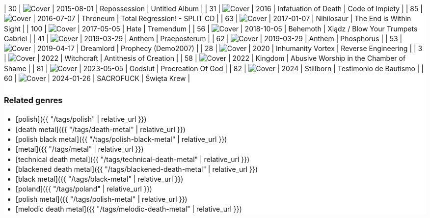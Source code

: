 | 30 | ![Cover](https://i.discogs.com/FCD3bZ7KkqoQQYAzXaIyhNSTErCQCzqxyuA7JcZj8co/rs:fit/g:sm/q:40/h:150/w:150/czM6Ly9kaXNjb2dz/LWRhdGFiYXNlLWlt/YWdlcy9SLTc0NTk0/NTktMTUwNTM3Mzcz/OC02MjYwLmpwZWc.jpeg) | 2015-08-01 | Repossession | Untitled Album |
| 31 | ![Cover](https://i.discogs.com/TX9oonp5OY08-oP1P5knY0LAR3fvRTff1PjY-YvPkI0/rs:fit/g:sm/q:40/h:150/w:150/czM6Ly9kaXNjb2dz/LWRhdGFiYXNlLWlt/YWdlcy9SLTkyMTYx/OTEtMTQ3NjgxNjEw/MS0zOTY2LmpwZWc.jpeg) | 2016 | Infatuation of Death | Code of Impiety |
| 85 | ![Cover](https://i.discogs.com/qnVrKQyHeVsTvvm7gmaqI2z-aLXavEbKKAEUcNQadjA/rs:fit/g:sm/q:40/h:150/w:150/czM6Ly9kaXNjb2dz/LWRhdGFiYXNlLWlt/YWdlcy9SLTI3Nzcy/MTctMTMwMDU2NTM5/Ny5qcGVn.jpeg) | 2016-07-07 | Throneum | Total Regression! - SPLIT CD |
| 63 | ![Cover](https://i.discogs.com/k0-S1NaBFTmZ5oBf5R7kJTQa1CiNeBfqCddaFqJUVok/rs:fit/g:sm/q:40/h:150/w:150/czM6Ly9kaXNjb2dz/LWRhdGFiYXNlLWlt/YWdlcy9SLTE0NTAw/NjQwLTE1NzU4MTgy/NDctMTQwNy5qcGVn.jpeg) | 2017-01-07 | Nihilosaur | The End is Within Sight |
| 100 | ![Cover](https://i.discogs.com/HQO0olbwhWJkQEXnANyIqv5tmaTER294AExtPYKN634/rs:fit/g:sm/q:40/h:150/w:150/czM6Ly9kaXNjb2dz/LWRhdGFiYXNlLWlt/YWdlcy9SLTk5MDcx/NDQtMTQ5MzkwMDMx/NS03MDAyLmpwZWc.jpeg) | 2017-05-05 | Hate | Tremendum |
| 56 | ![Cover](https://i.discogs.com/DIq5XJWVIB1WN6y-5ukzqzkp0LfVM9ATG42Ck4t_cNU/rs:fit/g:sm/q:40/h:150/w:150/czM6Ly9kaXNjb2dz/LWRhdGFiYXNlLWlt/YWdlcy9SLTY0MTA3/MzctMTQxODU1MDQy/MS03NDk2LmpwZWc.jpeg) | 2018-10-05 | Behemoth | Xiądz &#x2F; Blow Your Trumpets Gabriel |
| 41 | ![Cover](https://i.discogs.com/ootK4Cdg3c0PHpK7vJgIe8bF1vouhn8-TmYwSlTWHsU/rs:fit/g:sm/q:40/h:150/w:150/czM6Ly9kaXNjb2dz/LWRhdGFiYXNlLWlt/YWdlcy9SLTEwNDc1/NzUyLTE2OTIzNTc0/NTgtMjIxOC5qcGVn.jpeg) | 2019-03-29 | Anthem | Praeposterum |
| 62 | ![Cover](https://i.discogs.com/XqCxtLuOZWV0tWnYM-_x3TkziSahnbNPiaBxcwYPhmo/rs:fit/g:sm/q:40/h:150/w:150/czM6Ly9kaXNjb2dz/LWRhdGFiYXNlLWlt/YWdlcy9SLTU1ODcz/NTEtMTM5NzMyODky/Mi01NjU2LmpwZWc.jpeg) | 2019-03-29 | Anthem | Phosphorus |
| 53 | ![Cover](https://i.discogs.com/OtUlJ8WkE8LvLdoz-ASEMK_qqCJ2Tt801cZElFbGgks/rs:fit/g:sm/q:40/h:150/w:150/czM6Ly9kaXNjb2dz/LWRhdGFiYXNlLWlt/YWdlcy9SLTE0NzM1/MzcyLTE1ODA1NzMx/MDYtNTQyNC5qcGVn.jpeg) | 2019-04-17 | Dreamlord | Prophecy (Demo2007) |
| 28 | ![Cover](https://i.discogs.com/OQGDw3IMBr3gUlRW6jvHCgXfYMYF6AJbZ-WOkcvqtH0/rs:fit/g:sm/q:40/h:150/w:150/czM6Ly9kaXNjb2dz/LWRhdGFiYXNlLWlt/YWdlcy9SLTE1OTY5/NjUzLTE2MDExMTYw/MzctMjk1MS5qcGVn.jpeg) | 2020 | Inhumanity Vortex | Reverse Engineering |
| 3 | ![Cover](https://i.discogs.com/CyIW0Ksq76pTGTVunuQUFWXfq_zcHOblA1Rs3GKy3tM/rs:fit/g:sm/q:40/h:150/w:150/czM6Ly9kaXNjb2dz/LWRhdGFiYXNlLWlt/YWdlcy9SLTExNTk3/MjItMTM3MDM3MzY0/OS0zNzE1LmpwZWc.jpeg) | 2022 | Witchcraft | Antithesis of Creation |
| 58 | ![Cover](https://i.discogs.com/q6bZJV1OufXZb0u5Xc7dhMoQBMS2rs5x2A3gbM9Nums/rs:fit/g:sm/q:40/h:150/w:150/czM6Ly9kaXNjb2dz/LWRhdGFiYXNlLWlt/YWdlcy9SLTI1NzAz/OTYyLTE2NzMxODM4/MjktMzA3MS5qcGVn.jpeg) | 2022 | Kingdom | Abusive Worship in the Chamber of Shame |
| 81 | ![Cover](https://i.discogs.com/PYv1eIu2Q-Y44xSIKlPkIID5gKIYSC5nIhhazMUUO8s/rs:fit/g:sm/q:40/h:150/w:150/czM6Ly9kaXNjb2dz/LWRhdGFiYXNlLWlt/YWdlcy9SLTI3MjY1/MTczLTE2ODU3MTQ3/NTUtNjc5NS5qcGVn.jpeg) | 2023-05-05 | Godslut | Procreation Of God |
| 82 | ![Cover](https://i.discogs.com/8xFHsXQcjF7W2tWEwVF5xeJKdU3pA-Tl9_hsYsijhKU/rs:fit/g:sm/q:40/h:150/w:150/czM6Ly9kaXNjb2dz/LWRhdGFiYXNlLWlt/YWdlcy9SLTgxNzM0/MDYtMTYxOTg5NDYw/Ni00MzYzLmpwZWc.jpeg) | 2024 | Stillborn | Testimonio de Bautismo |
| 60 | ![Cover](https://i.discogs.com/sp6VMw6MiTEgVObweu96l3TezcZhJ0h68pkVJH7eMGY/rs:fit/g:sm/q:40/h:150/w:150/czM6Ly9kaXNjb2dz/LWRhdGFiYXNlLWlt/YWdlcy9SLTI5NzU1/MTY1LTE3MDc1NTY2/NDEtNzU2OS5qcGVn.jpeg) | 2024-01-26 | SACROFUCK | Święta Krew |

### Related genres

- [polish]({{ "/tags/polish" | relative_url }})
- [death metal]({{ "/tags/death-metal" | relative_url }})
- [polish black metal]({{ "/tags/polish-black-metal" | relative_url }})
- [metal]({{ "/tags/metal" | relative_url }})
- [technical death metal]({{ "/tags/technical-death-metal" | relative_url }})
- [blackened death metal]({{ "/tags/blackened-death-metal" | relative_url }})
- [black metal]({{ "/tags/black-metal" | relative_url }})
- [poland]({{ "/tags/poland" | relative_url }})
- [polish metal]({{ "/tags/polish-metal" | relative_url }})
- [melodic death metal]({{ "/tags/melodic-death-metal" | relative_url }})
